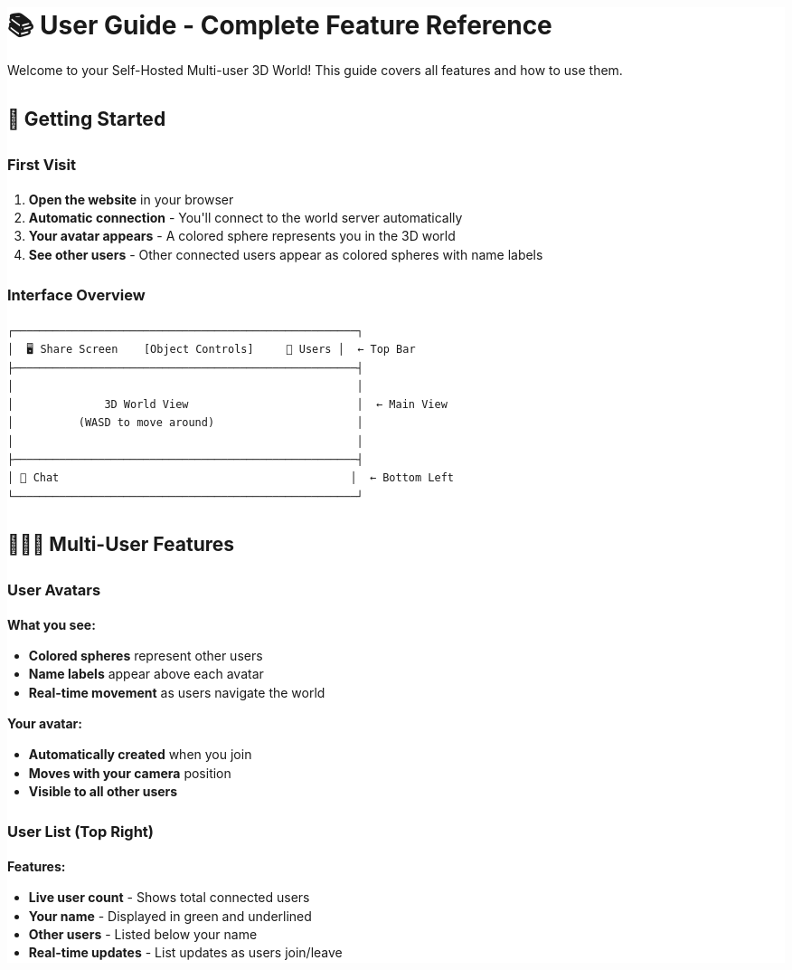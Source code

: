 # 📚 User Guide - Complete Feature Reference

Welcome to your Self-Hosted Multi-user 3D World! This guide covers all features and how to use them.

## 🚀 Getting Started

### First Visit

1. **Open the website** in your browser
2. **Automatic connection** - You'll connect to the world server automatically
3. **Your avatar appears** - A colored sphere represents you in the 3D world
4. **See other users** - Other connected users appear as colored spheres with name labels

### Interface Overview

```
┌─────────────────────────────────────────────────────┐
│  🖥️ Share Screen    [Object Controls]     👥 Users │  ← Top Bar
├─────────────────────────────────────────────────────┤
│                                                     │
│              3D World View                          │  ← Main View
│          (WASD to move around)                      │
│                                                     │
├─────────────────────────────────────────────────────┤
│ 💬 Chat                                             │  ← Bottom Left
└─────────────────────────────────────────────────────┘
```

## 🧑‍🤝‍🧑 Multi-User Features

### User Avatars

**What you see:**
- **Colored spheres** represent other users
- **Name labels** appear above each avatar
- **Real-time movement** as users navigate the world

**Your avatar:**
- **Automatically created** when you join
- **Moves with your camera** position
- **Visible to all other users**

### User List (Top Right)

**Features:**
- **Live user count** - Shows total connected users
- **Your name** - Displayed in green and underlined
- **Other users** - Listed below your name
- **Real-time updates** - List updates as users join/leave

